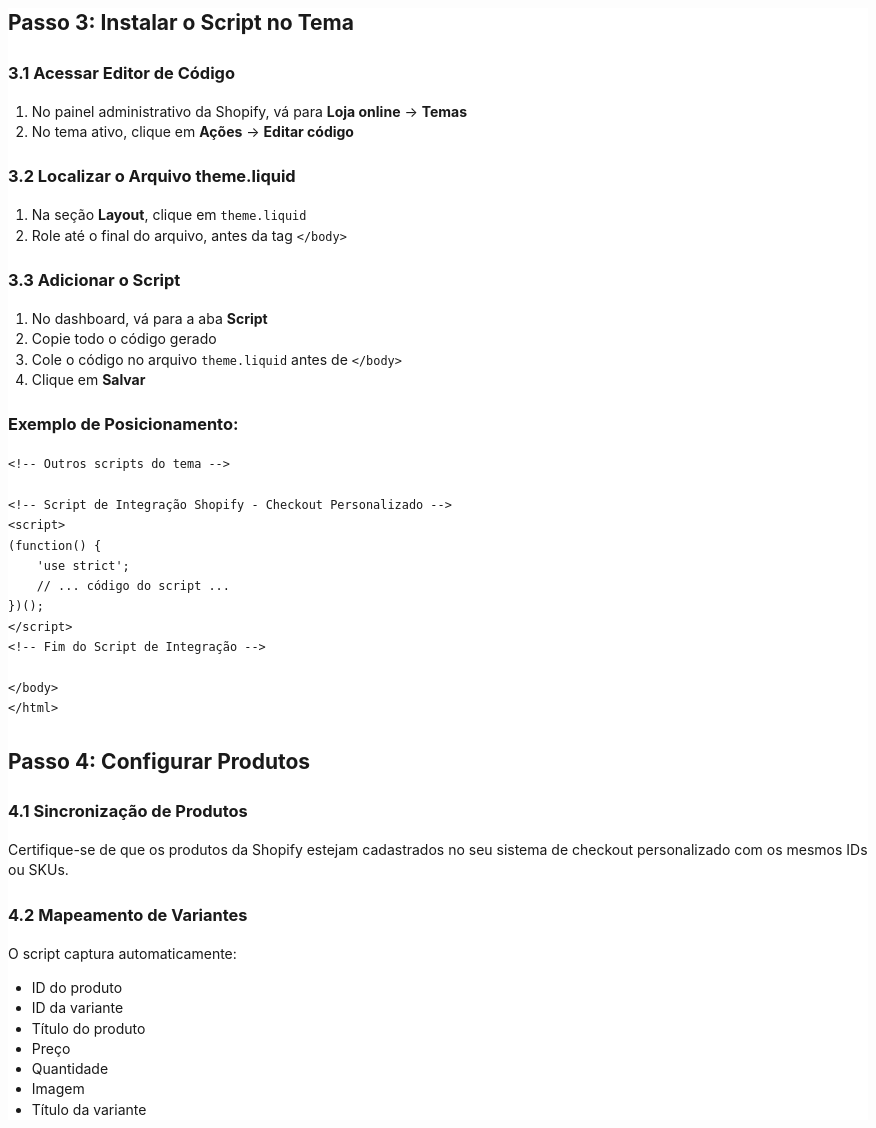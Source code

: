 ## Passo 3: Instalar o Script no Tema

### 3.1 Acessar Editor de Código

1. No painel administrativo da Shopify, vá para **Loja online** → **Temas**
2. No tema ativo, clique em **Ações** → **Editar código**

### 3.2 Localizar o Arquivo theme.liquid

1. Na seção **Layout**, clique em `theme.liquid`
2. Role até o final do arquivo, antes da tag `</body>`

### 3.3 Adicionar o Script

1. No dashboard, vá para a aba **Script**
2. Copie todo o código gerado
3. Cole o código no arquivo `theme.liquid` antes de `</body>`
4. Clique em **Salvar**

### Exemplo de Posicionamento:

```liquid
<!-- Outros scripts do tema -->

<!-- Script de Integração Shopify - Checkout Personalizado -->
<script>
(function() {
    'use strict';
    // ... código do script ...
})();
</script>
<!-- Fim do Script de Integração -->

</body>
</html>
```

## Passo 4: Configurar Produtos

### 4.1 Sincronização de Produtos

Certifique-se de que os produtos da Shopify estejam cadastrados no seu sistema de checkout personalizado com os mesmos IDs ou SKUs.

### 4.2 Mapeamento de Variantes

O script captura automaticamente:
- ID do produto
- ID da variante
- Título do produto
- Preço
- Quantidade
- Imagem
- Título da variante
